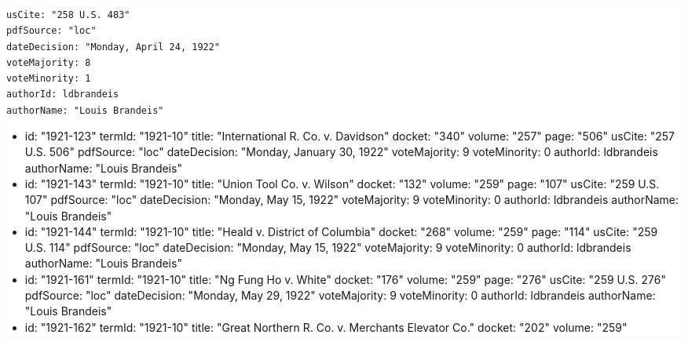     usCite: "258 U.S. 483"
    pdfSource: "loc"
    dateDecision: "Monday, April 24, 1922"
    voteMajority: 8
    voteMinority: 1
    authorId: ldbrandeis
    authorName: "Louis Brandeis"
  - id: "1921-123"
    termId: "1921-10"
    title: "International R. Co. v. Davidson"
    docket: "340"
    volume: "257"
    page: "506"
    usCite: "257 U.S. 506"
    pdfSource: "loc"
    dateDecision: "Monday, January 30, 1922"
    voteMajority: 9
    voteMinority: 0
    authorId: ldbrandeis
    authorName: "Louis Brandeis"
  - id: "1921-143"
    termId: "1921-10"
    title: "Union Tool Co. v. Wilson"
    docket: "132"
    volume: "259"
    page: "107"
    usCite: "259 U.S. 107"
    pdfSource: "loc"
    dateDecision: "Monday, May 15, 1922"
    voteMajority: 9
    voteMinority: 0
    authorId: ldbrandeis
    authorName: "Louis Brandeis"
  - id: "1921-144"
    termId: "1921-10"
    title: "Heald v. District of Columbia"
    docket: "268"
    volume: "259"
    page: "114"
    usCite: "259 U.S. 114"
    pdfSource: "loc"
    dateDecision: "Monday, May 15, 1922"
    voteMajority: 9
    voteMinority: 0
    authorId: ldbrandeis
    authorName: "Louis Brandeis"
  - id: "1921-161"
    termId: "1921-10"
    title: "Ng Fung Ho v. White"
    docket: "176"
    volume: "259"
    page: "276"
    usCite: "259 U.S. 276"
    pdfSource: "loc"
    dateDecision: "Monday, May 29, 1922"
    voteMajority: 9
    voteMinority: 0
    authorId: ldbrandeis
    authorName: "Louis Brandeis"
  - id: "1921-162"
    termId: "1921-10"
    title: "Great Northern R. Co. v. Merchants Elevator Co."
    docket: "202"
    volume: "259"